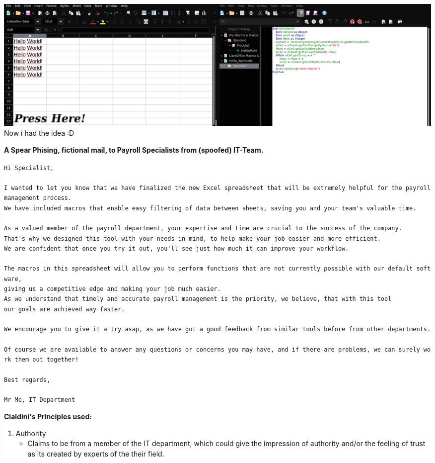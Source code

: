 ![](res/Hello_World_Macro.png)
Now i had the idea :D    

**A Spear Phising, fictional mail, to Payroll Specialists from (spoofed) IT-Team.**   
```
Hi Specialist,

I wanted to let you know that we have finalized the new Excel spreadsheet that will be extremely helpful for the payroll management process. 
We have included macros that enable easy filtering of data between sheets, saving you and your team's valuable time.

As a valued member of the payroll department, your expertise and time are crucial to the success of the company. 
That's why we designed this tool with your needs in mind, to help make your job easier and more efficient. 
We are confident that once you try it out, you'll see just how much it can improve your workflow.

The macros in this spreadsheet will allow you to perform functions that are not currently possible with our default software, 
giving us a competitive edge and making your job much easier. 
As we understand that timely and accurate payroll management is the priority, we believe, that with this tool 
our goals are achieved way faster.

We encourage you to give it a try asap, as we have got a good feedback from similar tools before from other departments.

Of course we are available to answer any questions or concerns you may have, and if there are problems, we can surely work them out together! 

Best regards,

Mr Me, IT Department
```

**Cialdini's Principles used:**

1.  Authority
	- Claims to be from a member of the IT department, which could give the impression of authority and/or the feeling of trust as its created by experts of the their field.
    